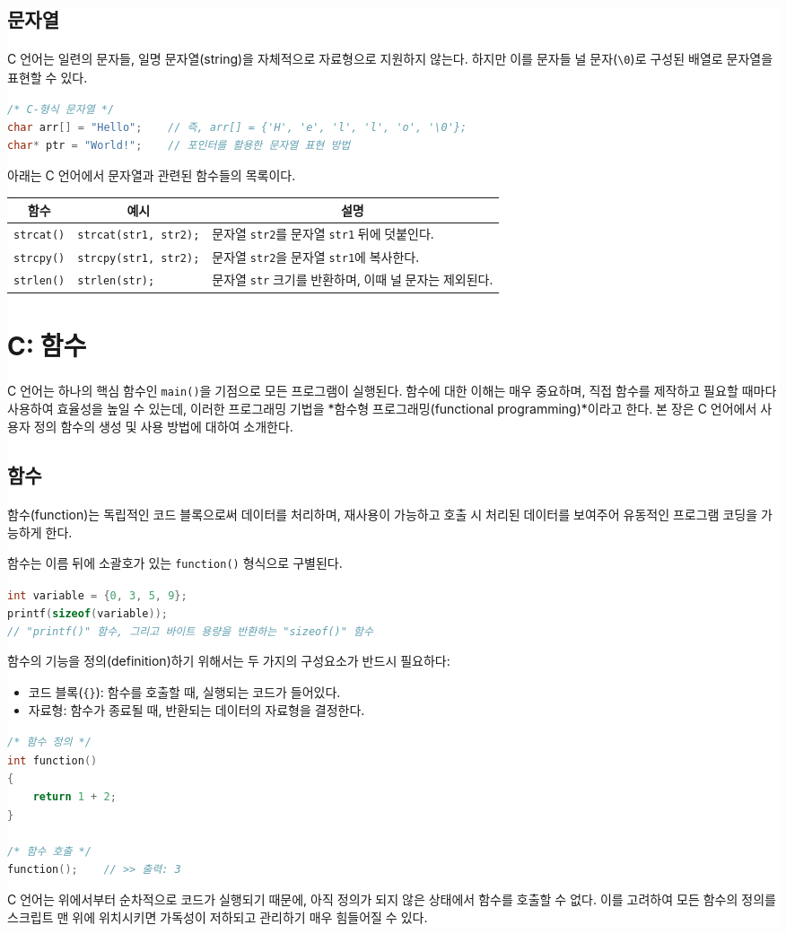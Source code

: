 ## 문자열

C 언어는 일련의 문자들, 일명 문자열(string)을 자체적으로 자료형으로 지원하지 않는다. 하지만 이를 문자들 널 문자(`\0`)로 구성된 배열로 문자열을 표현할 수 있다.

```c
/* C-형식 문자열 */
char arr[] = "Hello";    // 즉, arr[] = {'H', 'e', 'l', 'l', 'o', '\0'};
char* ptr = "World!";    // 포인터를 활용한 문자열 표현 방법
```

아래는 C 언어에서 문자열과 관련된 함수들의 목록이다.

| 함수   | 예시               | 설명                                                  |
|:----------:| --------------------- | ------------------------------------------------------------ |
| `strcat()` | `strcat(str1, str2);` | 문자열 `str2`를 문자열 `str1` 뒤에 덧붙인다.   |
| `strcpy()` | `strcpy(str1, str2);` | 문자열 `str2`을 문자열 `str1`에 복사한다.                |
| `strlen()` | `strlen(str);`        | 문자열 `str` 크기를 반환하며, 이때 널 문자는 제외된다. |

# **C: 함수**
C 언어는 하나의 핵심 함수인 `main()`을 기점으로 모든 프로그램이 실행된다. 함수에 대한 이해는 매우 중요하며, 직접 함수를 제작하고 필요할 때마다 사용하여 효율성을 높일 수 있는데, 이러한 프로그래밍 기법을 *함수형 프로그래밍(functional programming)*이라고 한다. 본 장은 C 언어에서 사용자 정의 함수의 생성 및 사용 방법에 대하여 소개한다.

## 함수
함수(function)는 독립적인 코드 블록으로써 데이터를 처리하며, 재사용이 가능하고 호출 시 처리된 데이터를 보여주어 유동적인 프로그램 코딩을 가능하게 한다.

함수는 이름 뒤에 소괄호가 있는 `function()` 형식으로 구별된다.

```c
int variable = {0, 3, 5, 9};
printf(sizeof(variable));
// "printf()" 함수, 그리고 바이트 용량을 반환하는 "sizeof()" 함수
```

함수의 기능을 정의(definition)하기 위해서는 두 가지의 구성요소가 반드시 필요하다:
* 코드 블록(`{}`): 함수를 호출할 때, 실행되는 코드가 들어있다.
* 자료형: 함수가 종료될 때, 반환되는 데이터의 자료형을 결정한다. 

```c
/* 함수 정의 */
int function()
{
    return 1 + 2;
}

/* 함수 호출 */
function();    // >> 출력: 3
```

C 언어는 위에서부터 순차적으로 코드가 실행되기 때문에, 아직 정의가 되지 않은 상태에서 함수를 호출할 수 없다. 이를 고려하여 모든 함수의 정의를 스크립트 맨 위에 위치시키면 가독성이 저하되고 관리하기 매우 힘들어질 수 있다.
